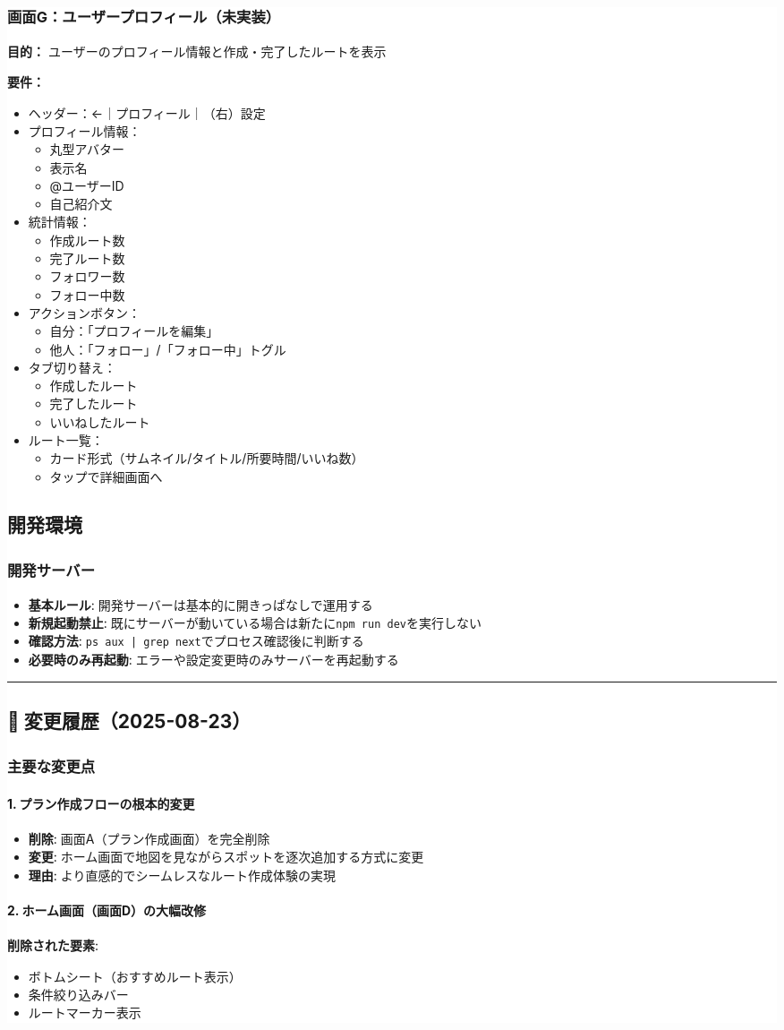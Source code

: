 ### 画面G：ユーザープロフィール（未実装）
**目的：** ユーザーのプロフィール情報と作成・完了したルートを表示

**要件：**
- ヘッダー：←｜プロフィール｜（右）設定
- プロフィール情報：
  - 丸型アバター
  - 表示名
  - @ユーザーID
  - 自己紹介文
- 統計情報：
  - 作成ルート数
  - 完了ルート数
  - フォロワー数
  - フォロー中数
- アクションボタン：
  - 自分：「プロフィールを編集」
  - 他人：「フォロー」/「フォロー中」トグル
- タブ切り替え：
  - 作成したルート
  - 完了したルート
  - いいねしたルート
- ルート一覧：
  - カード形式（サムネイル/タイトル/所要時間/いいね数）
  - タップで詳細画面へ

## 開発環境

### 開発サーバー
- **基本ルール**: 開発サーバーは基本的に開きっぱなしで運用する
- **新規起動禁止**: 既にサーバーが動いている場合は新たに`npm run dev`を実行しない
- **確認方法**: `ps aux | grep next`でプロセス確認後に判断する
- **必要時のみ再起動**: エラーや設定変更時のみサーバーを再起動する

---

## 📝 変更履歴（2025-08-23）

### 主要な変更点

#### 1. プラン作成フローの根本的変更
- **削除**: 画面A（プラン作成画面）を完全削除
- **変更**: ホーム画面で地図を見ながらスポットを逐次追加する方式に変更
- **理由**: より直感的でシームレスなルート作成体験の実現

#### 2. ホーム画面（画面D）の大幅改修
**削除された要素**:
- ボトムシート（おすすめルート表示）
- 条件絞り込みバー
- ルートマーカー表示
